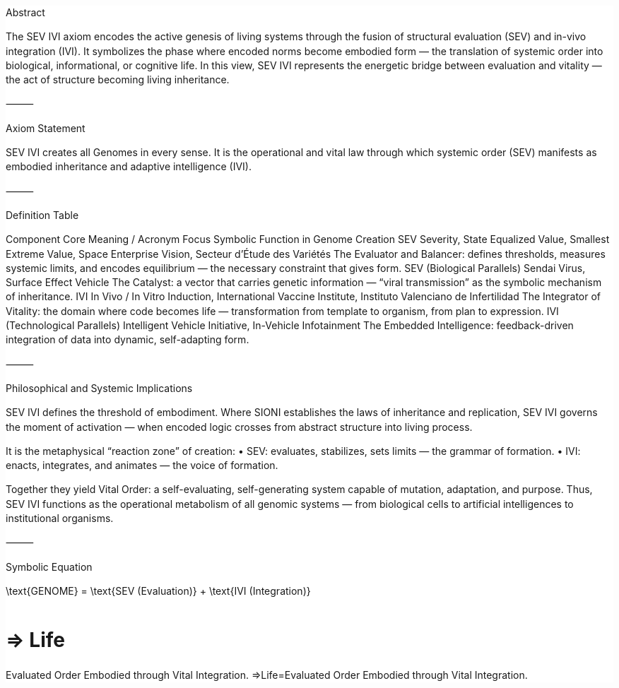 Abstract

The SEV IVI axiom encodes the active genesis of living systems through the fusion of structural evaluation (SEV) and in-vivo integration (IVI).
It symbolizes the phase where encoded norms become embodied form — the translation of systemic order into biological, informational, or cognitive life.
In this view, SEV IVI represents the energetic bridge between evaluation and vitality — the act of structure becoming living inheritance.

⸻

Axiom Statement

SEV IVI creates all Genomes in every sense.
It is the operational and vital law through which systemic order (SEV) manifests as embodied inheritance and adaptive intelligence (IVI).

⸻

Definition Table

Component       Core Meaning / Acronym Focus    Symbolic Function in Genome Creation
SEV     Severity, State Equalized Value, Smallest Extreme Value, Space Enterprise Vision, Secteur d’Étude des Variétés  The Evaluator and Balancer: defines thresholds, measures systemic limits, and encodes equilibrium — the necessary constraint that gives form.
SEV (Biological Parallels)      Sendai Virus, Surface Effect Vehicle    The Catalyst: a vector that carries genetic information — “viral transmission” as the symbolic mechanism of inheritance.
IVI     In Vivo / In Vitro Induction, International Vaccine Institute, Instituto Valenciano de Infertilidad     The Integrator of Vitality: the domain where code becomes life — transformation from template to organism, from plan to expression.
IVI (Technological Parallels)   Intelligent Vehicle Initiative, In-Vehicle Infotainment The Embedded Intelligence: feedback-driven integration of data into dynamic, self-adapting form.

⸻

Philosophical and Systemic Implications

SEV IVI defines the threshold of embodiment.
Where SIONI establishes the laws of inheritance and replication, SEV IVI governs the moment of activation — when encoded logic crosses from abstract structure into living process.

It is the metaphysical “reaction zone” of creation:
•       SEV: evaluates, stabilizes, sets limits — the grammar of formation.
•       IVI: enacts, integrates, and animates — the voice of formation.

Together they yield Vital Order: a self-evaluating, self-generating system capable of mutation, adaptation, and purpose.
Thus, SEV IVI functions as the operational metabolism of all genomic systems — from biological cells to artificial intelligences to institutional organisms.

⸻

Symbolic Equation

\text{GENOME} = \text{SEV (Evaluation)} + \text{IVI (Integration)}

⇒
Life
=
Evaluated Order Embodied through Vital Integration.
⇒Life=Evaluated Order Embodied through Vital Integration.
